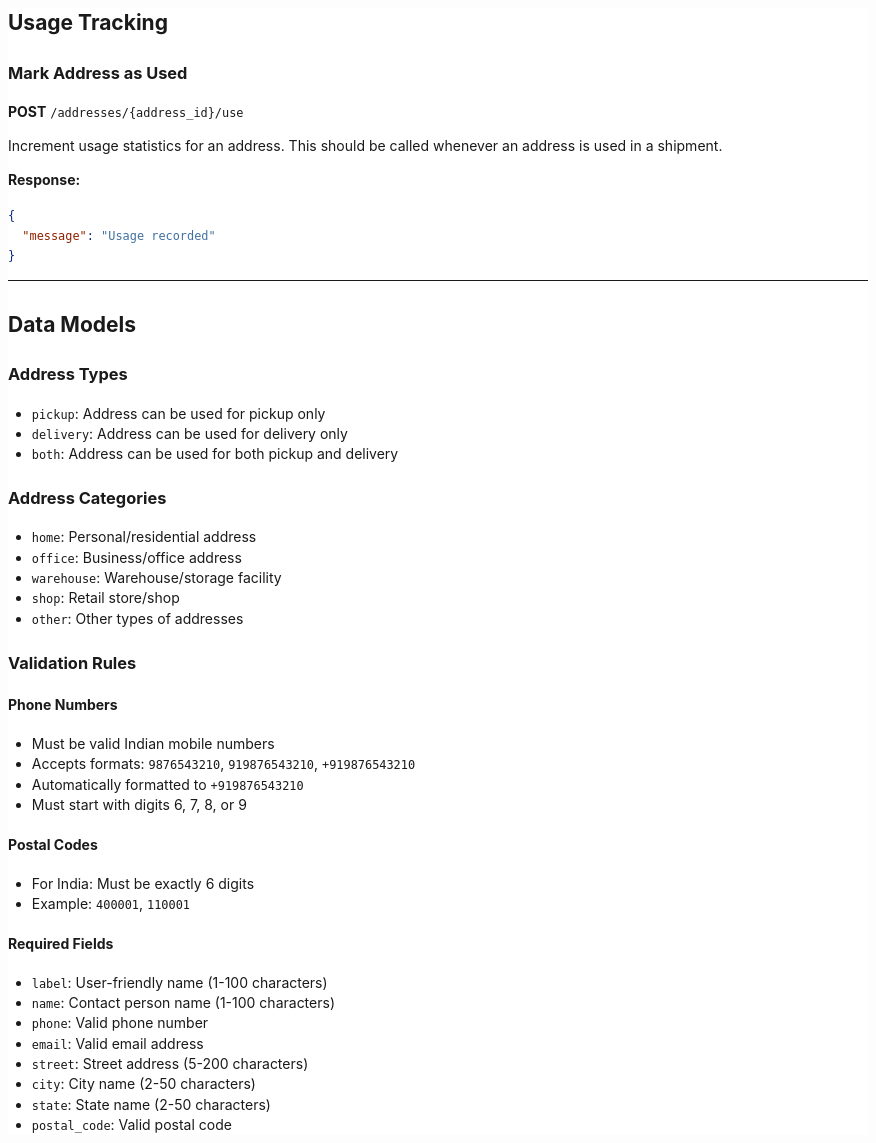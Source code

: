 
## Usage Tracking

### Mark Address as Used
**POST** `/addresses/{address_id}/use`

Increment usage statistics for an address. This should be called whenever an address is used in a shipment.

**Response:**
```json
{
  "message": "Usage recorded"
}
```

---

## Data Models

### Address Types
- `pickup`: Address can be used for pickup only
- `delivery`: Address can be used for delivery only  
- `both`: Address can be used for both pickup and delivery

### Address Categories
- `home`: Personal/residential address
- `office`: Business/office address
- `warehouse`: Warehouse/storage facility
- `shop`: Retail store/shop
- `other`: Other types of addresses

### Validation Rules

#### Phone Numbers
- Must be valid Indian mobile numbers
- Accepts formats: `9876543210`, `919876543210`, `+919876543210`
- Automatically formatted to `+919876543210`
- Must start with digits 6, 7, 8, or 9

#### Postal Codes
- For India: Must be exactly 6 digits
- Example: `400001`, `110001`

#### Required Fields
- `label`: User-friendly name (1-100 characters)
- `name`: Contact person name (1-100 characters)
- `phone`: Valid phone number
- `email`: Valid email address
- `street`: Street address (5-200 characters)
- `city`: City name (2-50 characters)
- `state`: State name (2-50 characters)
- `postal_code`: Valid postal code

